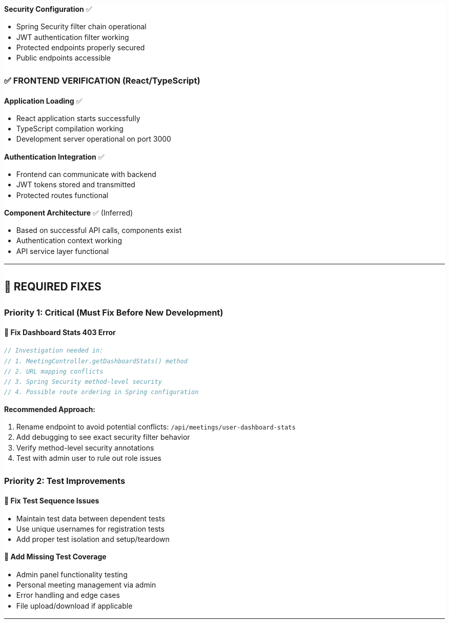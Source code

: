 **Security Configuration** ✅
- Spring Security filter chain operational
- JWT authentication filter working
- Protected endpoints properly secured
- Public endpoints accessible

### ✅ FRONTEND VERIFICATION (React/TypeScript)

**Application Loading** ✅
- React application starts successfully
- TypeScript compilation working
- Development server operational on port 3000

**Authentication Integration** ✅
- Frontend can communicate with backend
- JWT tokens stored and transmitted
- Protected routes functional

**Component Architecture** ✅ (Inferred)
- Based on successful API calls, components exist
- Authentication context working
- API service layer functional

---

## 🔧 REQUIRED FIXES

### Priority 1: Critical (Must Fix Before New Development)

**🚨 Fix Dashboard Stats 403 Error**
```kotlin
// Investigation needed in:
// 1. MeetingController.getDashboardStats() method
// 2. URL mapping conflicts
// 3. Spring Security method-level security
// 4. Possible route ordering in Spring configuration
```

**Recommended Approach:**
1. Rename endpoint to avoid potential conflicts: `/api/meetings/user-dashboard-stats`
2. Add debugging to see exact security filter behavior
3. Verify method-level security annotations
4. Test with admin user to rule out role issues

### Priority 2: Test Improvements

**🔧 Fix Test Sequence Issues**
- Maintain test data between dependent tests
- Use unique usernames for registration tests
- Add proper test isolation and setup/teardown

**🔧 Add Missing Test Coverage**
- Admin panel functionality testing
- Personal meeting management via admin
- Error handling and edge cases
- File upload/download if applicable

---
